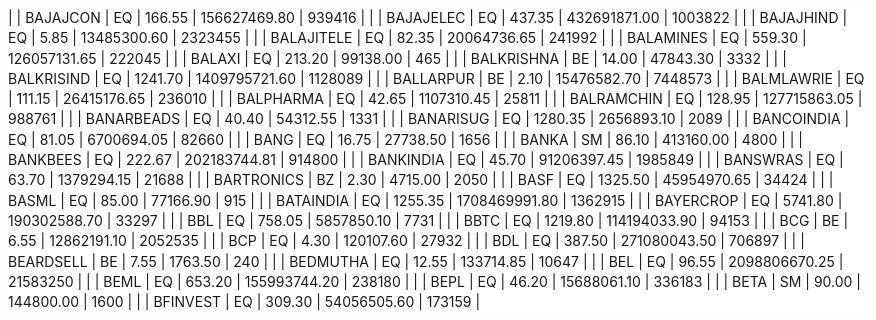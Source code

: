 |  | BAJAJCON | EQ | 166.55 | 156627469.80 | 939416 |
|  | BAJAJELEC | EQ | 437.35 | 432691871.00 | 1003822 |
|  | BAJAJHIND | EQ | 5.85 | 13485300.60 | 2323455 |
|  | BALAJITELE | EQ | 82.35 | 20064736.65 | 241992 |
|  | BALAMINES | EQ | 559.30 | 126057131.65 | 222045 |
|  | BALAXI | EQ | 213.20 | 99138.00 | 465 |
|  | BALKRISHNA | BE | 14.00 | 47843.30 | 3332 |
|  | BALKRISIND | EQ | 1241.70 | 1409795721.60 | 1128089 |
|  | BALLARPUR | BE | 2.10 | 15476582.70 | 7448573 |
|  | BALMLAWRIE | EQ | 111.15 | 26415176.65 | 236010 |
|  | BALPHARMA | EQ | 42.65 | 1107310.45 | 25811 |
|  | BALRAMCHIN | EQ | 128.95 | 127715863.05 | 988761 |
|  | BANARBEADS | EQ | 40.40 | 54312.55 | 1331 |
|  | BANARISUG | EQ | 1280.35 | 2656893.10 | 2089 |
|  | BANCOINDIA | EQ | 81.05 | 6700694.05 | 82660 |
|  | BANG | EQ | 16.75 | 27738.50 | 1656 |
|  | BANKA | SM | 86.10 | 413160.00 | 4800 |
|  | BANKBEES | EQ | 222.67 | 202183744.81 | 914800 |
|  | BANKINDIA | EQ | 45.70 | 91206397.45 | 1985849 |
|  | BANSWRAS | EQ | 63.70 | 1379294.15 | 21688 |
|  | BARTRONICS | BZ | 2.30 | 4715.00 | 2050 |
|  | BASF | EQ | 1325.50 | 45954970.65 | 34424 |
|  | BASML | EQ | 85.00 | 77166.90 | 915 |
|  | BATAINDIA | EQ | 1255.35 | 1708469991.80 | 1362915 |
|  | BAYERCROP | EQ | 5741.80 | 190302588.70 | 33297 |
|  | BBL | EQ | 758.05 | 5857850.10 | 7731 |
|  | BBTC | EQ | 1219.80 | 114194033.90 | 94153 |
|  | BCG | BE | 6.55 | 12862191.10 | 2052535 |
|  | BCP | EQ | 4.30 | 120107.60 | 27932 |
|  | BDL | EQ | 387.50 | 271080043.50 | 706897 |
|  | BEARDSELL | BE | 7.55 | 1763.50 | 240 |
|  | BEDMUTHA | EQ | 12.55 | 133714.85 | 10647 |
|  | BEL | EQ | 96.55 | 2098806670.25 | 21583250 |
|  | BEML | EQ | 653.20 | 155993744.20 | 238180 |
|  | BEPL | EQ | 46.20 | 15688061.10 | 336183 |
|  | BETA | SM | 90.00 | 144800.00 | 1600 |
|  | BFINVEST | EQ | 309.30 | 54056505.60 | 173159 |